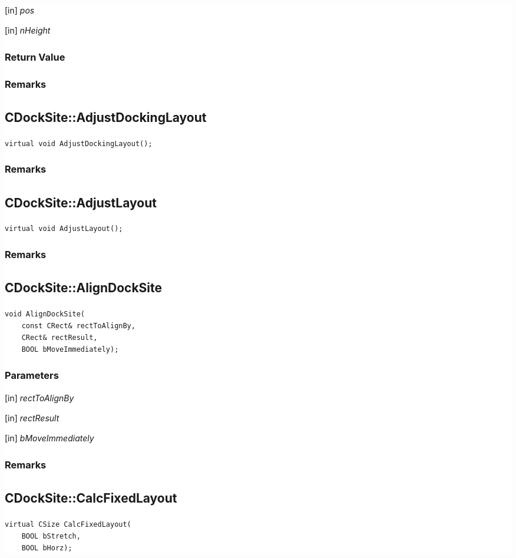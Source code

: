 [in] *pos*<br/>

[in] *nHeight*<br/>

### Return Value

### Remarks

## <a name="adjustdockinglayout"></a>  CDockSite::AdjustDockingLayout

```
virtual void AdjustDockingLayout();
```

### Remarks

## <a name="adjustlayout"></a>  CDockSite::AdjustLayout

```
virtual void AdjustLayout();
```

### Remarks

## <a name="aligndocksite"></a>  CDockSite::AlignDockSite

```
void AlignDockSite(
    const CRect& rectToAlignBy,
    CRect& rectResult,
    BOOL bMoveImmediately);
```

### Parameters

[in] *rectToAlignBy*<br/>

[in] *rectResult*<br/>

[in] *bMoveImmediately*<br/>

### Remarks

## <a name="calcfixedlayout"></a>  CDockSite::CalcFixedLayout

```
virtual CSize CalcFixedLayout(
    BOOL bStretch,
    BOOL bHorz);
```
